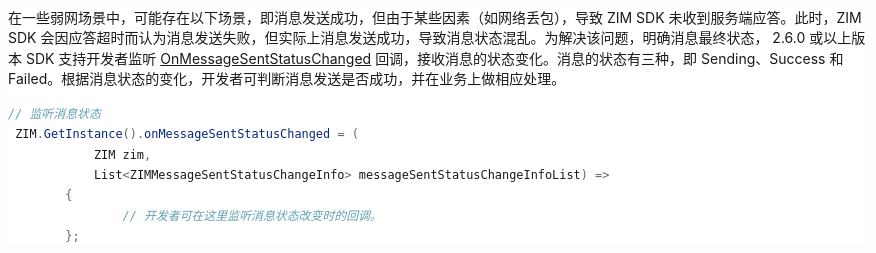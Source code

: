 在一些弱网场景中，可能存在以下场景，即消息发送成功，但由于某些因素（如网络丢包），导致 ZIM SDK 未收到服务端应答。此时，ZIM SDK 会因应答超时而认为消息发送失败，但实际上消息发送成功，导致消息状态混乱。为解决该问题，明确消息最终状态， 2.6.0 或以上版本 SDK 支持开发者监听 [OnMessageSentStatusChanged](https://doc-zh.zego.im/article/api?doc=zim_API~cs_unity3d~class~ZIMEventHandler#on-message-sent-status-changed) 回调，接收消息的状态变化。消息的状态有三种，即 Sending、Success 和 Failed。根据消息状态的变化，开发者可判断消息发送是否成功，并在业务上做相应处理。

```cs
// 监听消息状态
 ZIM.GetInstance().onMessageSentStatusChanged = (
            ZIM zim,
            List<ZIMMessageSentStatusChangeInfo> messageSentStatusChangeInfoList) =>
        {
                // 开发者可在这里监听消息状态改变时的回调。
        };
```
